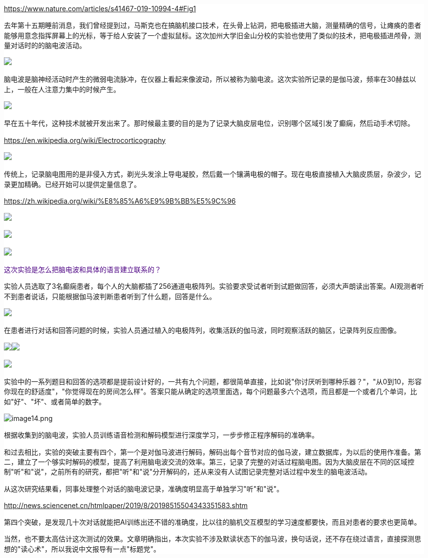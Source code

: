 <https://www.nature.com/articles/s41467-019-10994-4#Fig1>

去年第十五期睡前消息，我们曾经提到过，马斯克也在搞脑机接口技术，在头骨上钻洞，把电极插进大脑，测量精确的信号，让瘫痪的患者能够用意念指挥屏幕上的光标，等于给人安装了一个虚拟鼠标。这次加州大学旧金山分校的实验也使用了类似的技术，把电极插进颅骨，测量对话时的的脑电波活动。

![](https://img.bedtime.news/2023/03/03/64017218c74d1.png)

脑电波是脑神经活动时产生的微弱电流脉冲，在仪器上看起来像波动，所以被称为脑电波。这次实验所记录的是伽马波，频率在30赫兹以上，一般在人注意力集中的时候产生。

![](https://img.bedtime.news/2023/03/03/6401721b1d078.png)

早在五十年代，这种技术就被开发出来了。那时候最主要的目的是为了记录大脑皮层电位，识别哪个区域引发了癫痫，然后动手术切除。

<https://en.wikipedia.org/wiki/Electrocorticography>

![](https://img.bedtime.news/2023/03/03/6401721ce35e6.png)

传统上，记录脑电图用的是非侵入方式，剃光头发涂上导电凝胶，然后戴一个镶满电极的帽子。现在电极直接植入大脑皮质层，杂波少，记录更加精确。已经开始可以提供定量信息了。

<https://zh.wikipedia.org/wiki/%E8%85%A6%E9%9B%BB%E5%9C%96>

![](https://img.bedtime.news/2023/03/03/6401721ee8e2e.png)

![](https://img.bedtime.news/2023/03/03/640171fcf12e7.png)

![](https://img.bedtime.news/2023/03/03/640172212a090.png)

<font color="indigo">这次实验是怎么把脑电波和具体的语言建立联系的？</font>

实验人员选取了3名癫痫患者，每个人的大脑都插了256通道电极阵列。实验要求受试者听到试题做回答，必须大声朗读出答案。AI观测者听不到患者说话，只能根据伽马波判断患者听到了什么题，回答是什么。

![](https://img.bedtime.news/2023/03/03/64017223207f2.png)

在患者进行对话和回答问题的时候，实验人员通过植入的电极阵列，收集活跃的伽马波，同时观察活跃的脑区，记录阵列反应图像。

![](https://img.bedtime.news/2023/03/03/640172259a91d.png)![](https://img.bedtime.news/2023/03/03/64017227b904b.png)

![](https://img.bedtime.news/2023/03/03/64017229e3621.png)


实验中的一系列题目和回答的选项都是提前设计好的，一共有九个问题，都很简单直接，比如说"你讨厌听到哪种乐器？"，"从0到10，形容你现在的舒适度"，"你觉得现在的房间怎么样"。答案只能从确定的选项里面选，每个问题最多六个选项，而且都是一个或者几个单词，比如"好"、"坏"、或者简单的数字。

![image14.png](https://img.bedtime.news/2023/03/08/6407ab1f79ab2.png)

根据收集到的脑电波，实验人员训练语音检测和解码模型进行深度学习，一步步修正程序解码的准确率。

和过去相比，实验的突破主要有四个，第一个是对伽马波进行解码，解码出每个音节对应的伽马波，建立数据库，为以后的使用作准备。第二，建立了一个够实时解码的模型，提高了利用脑电波交流的效率。第三，记录了完整的对话过程脑电图。因为大脑皮层在不同的区域控制"听"和"说"，之前所有的研究，都把"听"和"说"分开解码的，还从来没有人试图记录完整对话过程中发生的脑电波活动。

从这次研究结果看，同事处理整个对话的脑电波记录，准确度明显高于单独学习"听"和"说"。

<http://news.sciencenet.cn/htmlpaper/2019/8/20198515504343351583.shtm>

第四个突破，是发现几十次对话就能把AI训练出还不错的准确度，比以往的脑机交互模型的学习速度都要快，而且对患者的要求也更简单。

当然，也不要太高估计这次测试的效果。文章明确指出，本次实验不涉及默读状态下的伽马波，换句话说，还不存在绕过语言，直接探测思想的"读心术"，所以我说中文报导有一点"标题党"。
